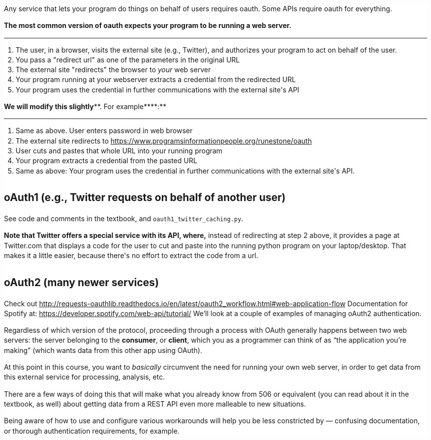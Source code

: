 
Any service that lets your program do things on behalf of users requires oauth. Some APIs require oauth for everything.

**The most common version of oauth expects your program to be running a web server.**
****

1. The user, in a browser, visits the external site (e.g., Twitter), and authorizes your program to act on behalf of the user.
  1. You pass a "redirect url" as one of the parameters in the original URL
2. The external site "redirects" the browser to *your* web server
3. Your program running at your webserver extracts a credential from the redirected URL
4. Your program uses the credential in further communications with the external site's API

**We will modify this slightly****. For example****:**
****
1. Same as above. User enters password in web browser
2. The external site redirects to https://www.programsinformationpeople.org/runestone/oauth
  1. User cuts and pastes that whole URL into your running program
3. Your program extracts a credential from the pasted URL
4. Same as above: Your program uses the credential in further communications with the external site's API.


## oAuth1 (e.g., Twitter requests on behalf of another user)

See code and comments in the textbook, and `oauth1_twitter_caching.py`.

**Note that Twitter offers a special service with its API, where,** instead of redirecting at step 2 above, it provides a page at Twitter.com that displays a code for the user to cut and paste into the running python program on your laptop/desktop. That makes it a little easier, because there's no effort to extract the code from a url.

## oAuth2 (many newer services)

Check out http://requests-oauthlib.readthedocs.io/en/latest/oauth2_workflow.html#web-application-flow
Documentation for Spotify at: https://developer.spotify.com/web-api/tutorial/
We’ll look at a couple of examples of managing oAuth2 authentication.

Regardless of which version of the protocol, proceeding through a process with OAuth generally happens between two web servers: the server belonging to the **consumer**, or **client**, which you as a programmer can think of as “the application you’re making” (which wants data from this other app using OAuth).

At this point in this course,
you want to *basically* circumvent the need for running your own web server, in order to get data from this external service for processing, analysis, etc.

There are a few ways of doing this that will make what you already know from 506 or equivalent (you can read about it in the textbook, as well) about getting data from a REST API even more malleable to new situations.

Being aware of how to use and configure various workarounds will help you be less constricted by — confusing documentation, or thorough authentication requirements, for example.
